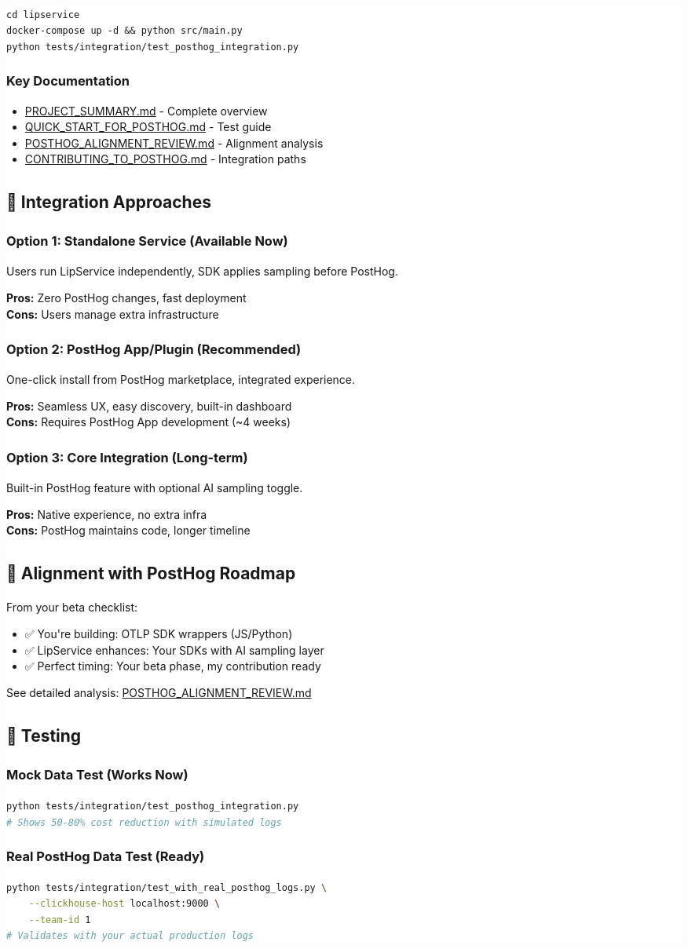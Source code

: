```
cd lipservice
docker-compose up -d && python src/main.py
python tests/integration/test_posthog_integration.py
```

### Key Documentation
- [PROJECT_SUMMARY.md](PROJECT_SUMMARY.md) - Complete overview
- [QUICK_START_FOR_POSTHOG.md](QUICK_START_FOR_POSTHOG.md) - Test guide
- [POSTHOG_ALIGNMENT_REVIEW.md](docs/POSTHOG_ALIGNMENT_REVIEW.md) - Alignment analysis
- [CONTRIBUTING_TO_POSTHOG.md](CONTRIBUTING_TO_POSTHOG.md) - Integration paths

## 🤝 Integration Approaches

### Option 1: Standalone Service (Available Now)
Users run LipService independently, SDK applies sampling before PostHog.

**Pros:** Zero PostHog changes, fast deployment  
**Cons:** Users manage extra infrastructure

### Option 2: PostHog App/Plugin (Recommended)
One-click install from PostHog marketplace, integrated experience.

**Pros:** Seamless UX, easy discovery, built-in dashboard  
**Cons:** Requires PostHog App development (~4 weeks)

### Option 3: Core Integration (Long-term)
Built-in PostHog feature with optional AI sampling toggle.

**Pros:** Native experience, no extra infra  
**Cons:** PostHog maintains code, longer timeline

## 🎯 Alignment with PostHog Roadmap

From your beta checklist:
- ✅ You're building: OTLP SDK wrappers (JS/Python)
- ✅ LipService enhances: Your SDKs with AI sampling layer
- ✅ Perfect timing: Your beta phase, my contribution ready

See detailed analysis: [POSTHOG_ALIGNMENT_REVIEW.md](docs/POSTHOG_ALIGNMENT_REVIEW.md)

## 🧪 Testing

### Mock Data Test (Works Now)
```bash
python tests/integration/test_posthog_integration.py
# Shows 50-80% cost reduction with simulated logs
```

### Real PostHog Data Test (Ready)
```bash
python tests/integration/test_with_real_posthog_logs.py \
    --clickhouse-host localhost:9000 \
    --team-id 1
# Validates with your actual production logs
```
